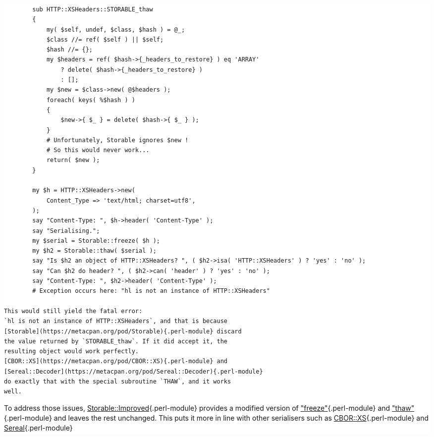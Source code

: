             sub HTTP::XSHeaders::STORABLE_thaw
            {
                my( $self, undef, $class, $hash ) = @_;
                $class //= ref( $self ) || $self;
                $hash //= {};
                my $headers = ref( $hash->{_headers_to_restore} ) eq 'ARRAY'
                    ? delete( $hash->{_headers_to_restore} )
                    : [];
                my $new = $class->new( @$headers );
                foreach( keys( %$hash ) )
                {
                    $new->{ $_ } = delete( $hash->{ $_ } );
                }
                # Unfortunately, Storable ignores $new !
                # So this would never work...
                return( $new );
            }

            my $h = HTTP::XSHeaders->new(
                Content_Type => 'text/html; charset=utf8',
            );
            say "Content-Type: ", $h->header( 'Content-Type' );
            say "Serialising.";
            my $serial = Storable::freeze( $h );
            my $h2 = Storable::thaw( $serial );
            say "Is $h2 an object of HTTP::XSHeaders? ", ( $h2->isa( 'HTTP::XSHeaders' ) ? 'yes' : 'no' );
            say "Can $h2 do header? ", ( $h2->can( 'header' ) ? 'yes' : 'no' );
            say "Content-Type: ", $h2->header( 'Content-Type' );
            # Exception occurs here: "hl is not an instance of HTTP::XSHeaders"

    This would still yield the fatal error:
    `hl is not an instance of HTTP::XSHeaders`, and that is because
    [Storable](https://metacpan.org/pod/Storable){.perl-module} discard
    the value returned by `STORABLE_thaw`. If it did accept it, the
    resulting object would work perfectly.
    [CBOR::XS](https://metacpan.org/pod/CBOR::XS){.perl-module} and
    [Sereal::Decoder](https://metacpan.org/pod/Sereal::Decoder){.perl-module}
    do exactly that with the special subroutine `THAW`, and it works
    well.

To address those issues,
[Storable::Improved](https://metacpan.org/pod/Storable::Improved){.perl-module}
provides a modified version of [\"freeze\"](#freeze){.perl-module} and
[\"thaw\"](#thaw){.perl-module} and leaves the rest unchanged. This puts
it more in line with other serialisers such as
[CBOR::XS](https://metacpan.org/pod/CBOR::XS){.perl-module} and
[Sereal](https://metacpan.org/pod/Sereal){.perl-module}
